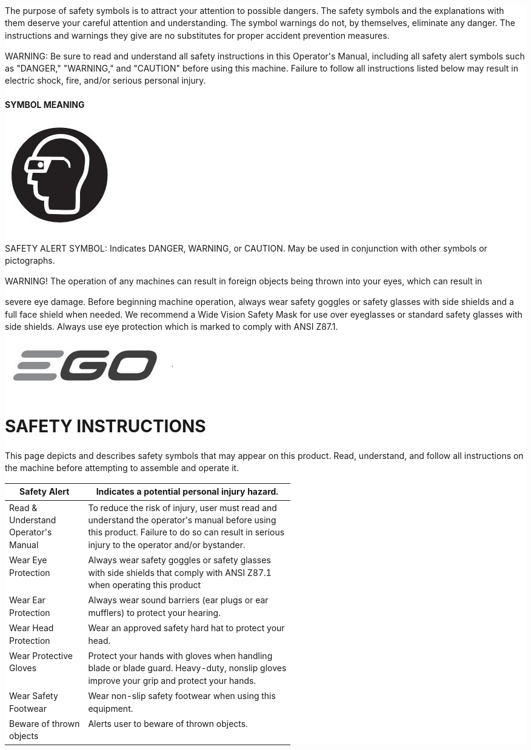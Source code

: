 The purpose of safety symbols is to attract your attention to possible dangers. The safety symbols and the explanations with them deserve your careful attention and understanding. The symbol warnings do not, by themselves, eliminate any danger. The instructions and warnings they give are no substitutes for proper accident prevention measures.

WARNING: Be sure to read and understand all safety instructions in this Operator's Manual, including all safety alert symbols such as "DANGER," "WARNING," and "CAUTION" before using this machine. Failure to follow all instructions listed below may result in electric shock, fire, and/or serious personal injury.

#### SYMBOL MEANING

![](_page_4_Picture_5.jpeg)

SAFETY ALERT SYMBOL: Indicates DANGER, WARNING, or CAUTION. May be used in conjunction with other symbols or pictographs.

WARNING! The operation of any machines can result in foreign objects being thrown into your eyes, which can result in

severe eye damage. Before beginning machine operation, always wear safety goggles or safety glasses with side shields and a full face shield when needed. We recommend a Wide Vision Safety Mask for use over eyeglasses or standard safety glasses with side shields. Always use eye protection which is marked to comply with ANSI Z87.1.

![](_page_5_Picture_0.jpeg)

# SAFETY INSTRUCTIONS

This page depicts and describes safety symbols that may appear on this product. Read, understand, and follow all instructions on the machine before attempting to assemble and operate it.

| Safety Alert                                 | Indicates a potential personal injury hazard.                                                                                                                                                         |
|----------------------------------------------|-------------------------------------------------------------------------------------------------------------------------------------------------------------------------------------------------------|
| Read &<br>Understand<br>Operator's<br>Manual | To reduce the risk of injury, user must read and<br>understand the operator's manual before using<br>this product. Failure to do so can result in serious<br>injury to the operator and/or bystander. |
| Wear Eye<br>Protection                       | Always wear safety goggles or safety glasses<br>with side shields that comply with ANSI Z87.1<br>when operating this product                                                                          |
| Wear Ear<br>Protection                       | Always wear sound barriers (ear plugs or ear<br>mufflers) to protect your hearing.                                                                                                                    |
| Wear Head<br>Protection                      | Wear an approved safety hard hat to protect your<br>head.                                                                                                                                             |
| Wear Protective<br>Gloves                    | Protect your hands with gloves when handling<br>blade or blade guard. Heavy-duty, nonslip gloves<br>improve your grip and protect your hands.                                                         |
| Wear Safety<br>Footwear                      | Wear non-slip safety footwear when using this<br>equipment.                                                                                                                                           |
| Beware of thrown<br>objects                  | Alerts user to beware of thrown objects.                                                                                                                                                              |
